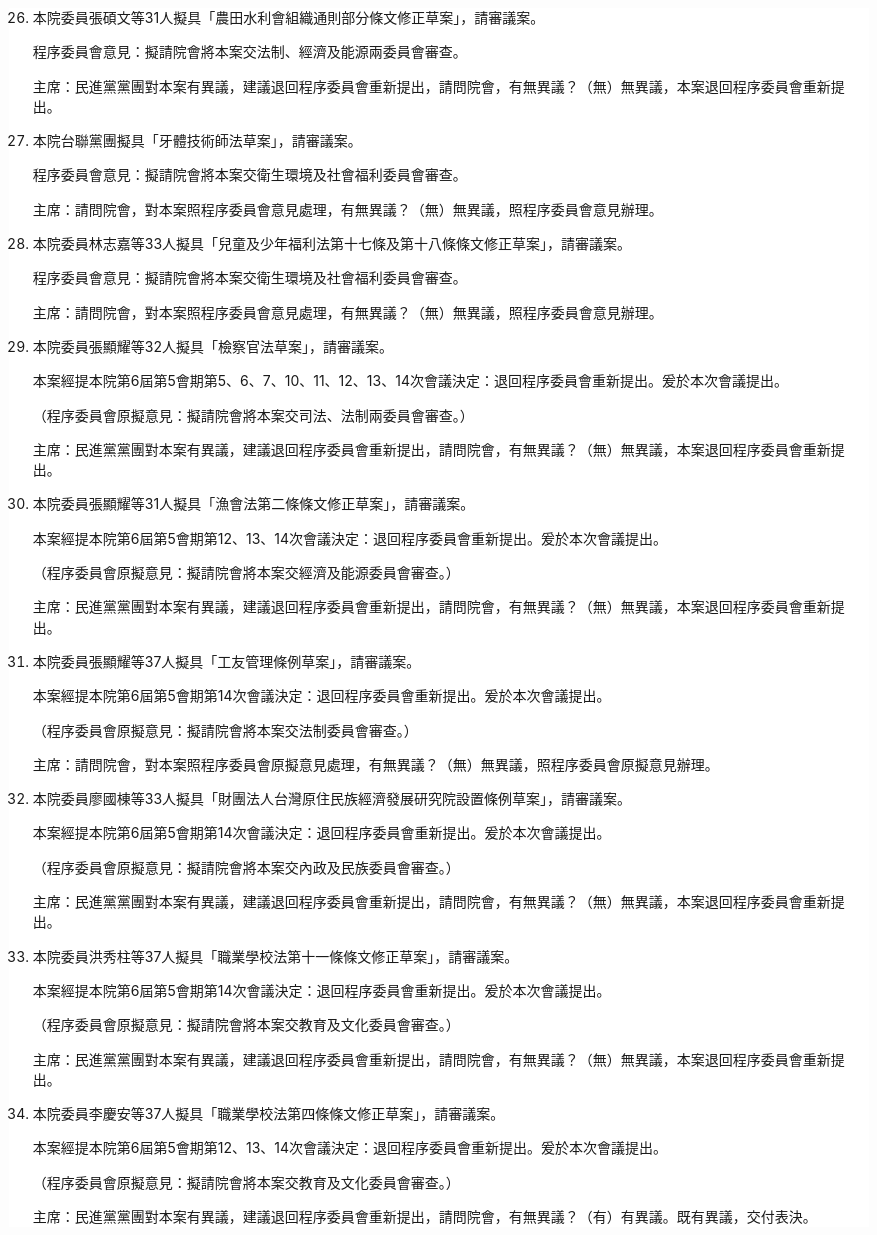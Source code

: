 26. 本院委員張碩文等31人擬具「農田水利會組織通則部分條文修正草案」，請審議案。

    程序委員會意見：擬請院會將本案交法制、經濟及能源兩委員會審查。

    主席：民進黨黨團對本案有異議，建議退回程序委員會重新提出，請問院會，有無異議？（無）無異議，本案退回程序委員會重新提出。

27. 本院台聯黨團擬具「牙體技術師法草案」，請審議案。

    程序委員會意見：擬請院會將本案交衛生環境及社會福利委員會審查。

    主席：請問院會，對本案照程序委員會意見處理，有無異議？（無）無異議，照程序委員會意見辦理。

28. 本院委員林志嘉等33人擬具「兒童及少年福利法第十七條及第十八條條文修正草案」，請審議案。

    程序委員會意見：擬請院會將本案交衛生環境及社會福利委員會審查。

    主席：請問院會，對本案照程序委員會意見處理，有無異議？（無）無異議，照程序委員會意見辦理。

29. 本院委員張顯耀等32人擬具「檢察官法草案」，請審議案。

    本案經提本院第6屆第5會期第5、6、7、10、11、12、13、14次會議決定：退回程序委員會重新提出。爰於本次會議提出。

    （程序委員會原擬意見：擬請院會將本案交司法、法制兩委員會審查。）

    主席：民進黨黨團對本案有異議，建議退回程序委員會重新提出，請問院會，有無異議？（無）無異議，本案退回程序委員會重新提出。

30. 本院委員張顯耀等31人擬具「漁會法第二條條文修正草案」，請審議案。

    本案經提本院第6屆第5會期第12、13、14次會議決定：退回程序委員會重新提出。爰於本次會議提出。

    （程序委員會原擬意見：擬請院會將本案交經濟及能源委員會審查。）

    主席：民進黨黨團對本案有異議，建議退回程序委員會重新提出，請問院會，有無異議？（無）無異議，本案退回程序委員會重新提出。

31. 本院委員張顯耀等37人擬具「工友管理條例草案」，請審議案。

    本案經提本院第6屆第5會期第14次會議決定：退回程序委員會重新提出。爰於本次會議提出。

    （程序委員會原擬意見：擬請院會將本案交法制委員會審查。）

    主席：請問院會，對本案照程序委員會原擬意見處理，有無異議？（無）無異議，照程序委員會原擬意見辦理。

32. 本院委員廖國棟等33人擬具「財團法人台灣原住民族經濟發展研究院設置條例草案」，請審議案。

    本案經提本院第6屆第5會期第14次會議決定：退回程序委員會重新提出。爰於本次會議提出。

    （程序委員會原擬意見：擬請院會將本案交內政及民族委員會審查。）

    主席：民進黨黨團對本案有異議，建議退回程序委員會重新提出，請問院會，有無異議？（無）無異議，本案退回程序委員會重新提出。

33. 本院委員洪秀柱等37人擬具「職業學校法第十一條條文修正草案」，請審議案。

    本案經提本院第6屆第5會期第14次會議決定：退回程序委員會重新提出。爰於本次會議提出。

    （程序委員會原擬意見：擬請院會將本案交教育及文化委員會審查。）

    主席：民進黨黨團對本案有異議，建議退回程序委員會重新提出，請問院會，有無異議？（無）無異議，本案退回程序委員會重新提出。

34. 本院委員李慶安等37人擬具「職業學校法第四條條文修正草案」，請審議案。

    本案經提本院第6屆第5會期第12、13、14次會議決定：退回程序委員會重新提出。爰於本次會議提出。

    （程序委員會原擬意見：擬請院會將本案交教育及文化委員會審查。）

    主席：民進黨黨團對本案有異議，建議退回程序委員會重新提出，請問院會，有無異議？（有）有異議。既有異議，交付表決。
